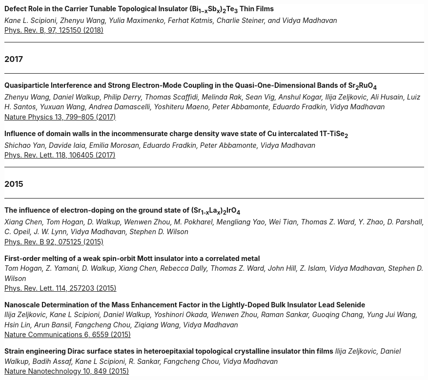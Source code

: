 **Defect Role in the Carrier Tunable Topological Insulator (Bi<sub>1−x</sub>Sb<sub>x</sub>)<sub>2</sub>Te<sub>3</sub> Thin Films**  
*Kane L. Scipioni, Zhenyu Wang, Yulia Maximenko, Ferhat Katmis, Charlie Steiner, and Vidya Madhavan*  
[Phys. Rev. B, 97, 125150 (2018)](https://journals.aps.org/prb/abstract/10.1103/PhysRevB.97.125150)

---

### 2017

---

**Quasiparticle Interference and Strong Electron-Mode Coupling in the Quasi-One-Dimensional Bands of Sr<sub>2</sub>RuO<sub>4</sub>**  
*Zhenyu Wang, Daniel Walkup, Philip Derry, Thomas Scaffidi, Melinda Rak, Sean Vig, Anshul Kogar, Ilija Zeljkovic, Ali Husain, Luiz H. Santos, Yuxuan Wang, Andrea Damascelli, Yoshiteru Maeno, Peter Abbamonte, Eduardo Fradkin, Vidya Madhavan*  
[Nature Physics 13, 799–805 (2017)](https://www.nature.com/articles/nphys4107)

**Influence of domain walls in the incommensurate charge density wave state of Cu intercalated 1T-TiSe<sub>2</sub>**  
*Shichao Yan, Davide Iaia, Emilia Morosan, Eduardo Fradkin, Peter Abbamonte, Vidya Madhavan*  
[Phys. Rev. Lett. 118, 106405 (2017)](https://journals.aps.org/prl/abstract/10.1103/PhysRevLett.118.106405)

---

### 2015

---

**The influence of electron-doping on the ground state of (Sr<sub>1-x</sub>La<sub>x</sub>)<sub>2</sub>IrO<sub>4</sub>**  
*Xiang Chen, Tom Hogan, D. Walkup, Wenwen Zhou, M. Pokharel, Mengliang Yao, Wei Tian, Thomas Z. Ward, Y. Zhao, D. Parshall, C. Opeil, J. W. Lynn, Vidya Madhavan, Stephen D. Wilson*  
[Phys. Rev. B 92, 075125 (2015)](https://journals.aps.org/prb/abstract/10.1103/PhysRevB.92.075125)  

**First-order melting of a weak spin-orbit Mott insulator into a correlated metal**  
*Tom Hogan, Z. Yamani, D. Walkup, Xiang Chen, Rebecca Dally, Thomas Z. Ward, John Hill, Z. Islam, Vidya Madhavan, Stephen D. Wilson*  
[Phys. Rev. Lett. 114, 257203 (2015)](https://journals.aps.org/prl/abstract/10.1103/PhysRevLett.114.257203)  

**Nanoscale Determination of the Mass Enhancement Factor in the Lightly-Doped Bulk Insulator Lead Selenide**  
*Ilija Zeljkovic, Kane L Scipioni, Daniel Walkup, Yoshinori Okada, Wenwen Zhou, Raman Sankar, Guoqing Chang, Yung Jui Wang, Hsin Lin, Arun Bansil, Fangcheng Chou, Ziqiang Wang, Vidya Madhavan*  
[Nature Communications 6, 6559 (2015)](https://www.nature.com/articles/ncomms7559)  

**Strain engineering Dirac surface states in heteroepitaxial topological crystalline insulator thin films**
*Ilija Zeljkovic, Daniel Walkup, Badih Assaf, Kane L Scipioni, R. Sankar, Fangcheng Chou, Vidya Madhavan*  
[Nature Nanotechnology 10, 849 (2015)](https://www.nature.com/articles/nnano.2015.177)  
